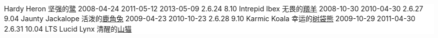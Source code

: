 </td>
<td>Hardy Heron
</td>
<td>坚强的<a href="/wiki/%E9%B9%AD%E7%A7%91" title="鹭科">鹭</a>
</td>
<td>2008-04-24
</td>
<td style="background-color: #FDB3AB;" title="旧版本，不再支援" data-sort-value="2011-05-12"><span style="display: none;">旧版本，不再支援：</span> 2011-05-12
</td>
<td style="background-color: #FDB3AB;" title="旧版本，不再支援" data-sort-value="2013-05-09"><span style="display: none;">旧版本，不再支援：</span> 2013-05-09
</td>
<td>2.6.24
</td></tr>
<tr>
<td>8.10
</td>
<td>Intrepid Ibex
</td>
<td>无畏的<a href="/wiki/%E7%BE%B1%E7%BE%8A" title="羱羊">羱羊</a>
</td>
<td>2008-10-30
</td>
<td colspan="2" style="background-color: #FDB3AB;" title="旧版本，不再支援" data-sort-value="2010-04-30"><span style="display: none;">旧版本，不再支援：</span> 2010-04-30
</td>
<td>2.6.27
</td></tr>
<tr>
<td>9.04
</td>
<td>Jaunty Jackalope
</td>
<td>活泼的<a href="/wiki/%E9%B9%BF%E8%A7%92%E5%85%94" class="mw-disambig" title="鹿角兔">鹿角兔</a>
</td>
<td>2009-04-23
</td>
<td colspan="2" style="background-color: #FDB3AB;" title="旧版本，不再支援" data-sort-value="2010-10-23"><span style="display: none;">旧版本，不再支援：</span> 2010-10-23
</td>
<td>2.6.28
</td></tr>
<tr>
<td>9.10
</td>
<td>Karmic Koala
</td>
<td>幸运的<a href="/wiki/%E6%A0%91%E8%A2%8B%E7%86%8A" class="mw-redirect" title="树袋熊">树袋熊</a>
</td>
<td>2009-10-29
</td>
<td colspan="2" style="background-color: #FDB3AB;" title="旧版本，不再支援" data-sort-value="2011-04-30"><span style="display: none;">旧版本，不再支援：</span> 2011-04-30
</td>
<td>2.6.31
</td></tr>
<tr>
<td>10.04 LTS
</td>
<td>Lucid Lynx
</td>
<td>清醒的<a href="/wiki/%E5%B1%B1%E8%B2%93" class="mw-disambig" title="山猫">山猫</a>
</td>